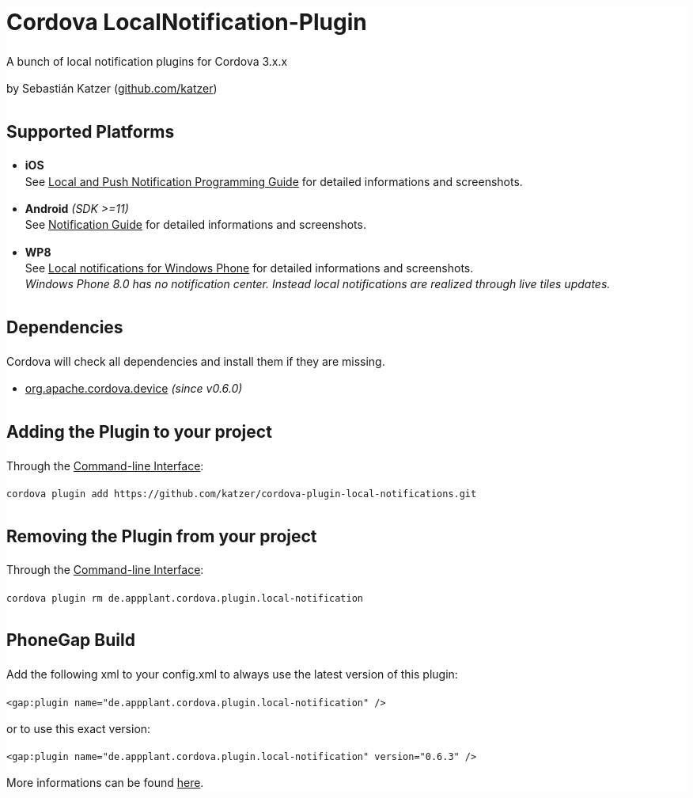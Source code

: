 Cordova LocalNotification-Plugin
==================================

A bunch of local notification plugins for Cordova 3.x.x

by Sebastián Katzer ([github.com/katzer](https://github.com/katzer))

## Supported Platforms
- **iOS**<br>
See [Local and Push Notification Programming Guide](http://developer.apple.com/library/ios/documentation/NetworkingInternet/Conceptual/RemoteNotificationsPG/Chapters/WhatAreRemoteNotif.html) for detailed informations and screenshots.

- **Android** *(SDK >=11)*<br>
See [Notification Guide](http://developer.android.com/guide/topics/ui/notifiers/notifications.html) for detailed informations and screenshots.

- **WP8**<br>
See [Local notifications for Windows Phone](http://msdn.microsoft.com/en-us/library/windowsphone/develop/jj207047.aspx) for detailed informations and screenshots.
<br>*Windows Phone 8.0 has no notification center. Instead local notifications are realized through live tiles updates.*


## Dependencies
Cordova will check all dependencies and install them if they are missing.
- [org.apache.cordova.device](https://github.com/apache/cordova-plugin-device) *(since v0.6.0)*


## Adding the Plugin to your project
Through the [Command-line Interface](http://cordova.apache.org/docs/en/3.0.0/guide_cli_index.md.html#The%20Command-line%20Interface):
```
cordova plugin add https://github.com/katzer/cordova-plugin-local-notifications.git
```

## Removing the Plugin from your project
Through the [Command-line Interface](http://cordova.apache.org/docs/en/3.0.0/guide_cli_index.md.html#The%20Command-line%20Interface):
```
cordova plugin rm de.appplant.cordova.plugin.local-notification
```

## PhoneGap Build
Add the following xml to your config.xml to always use the latest version of this plugin:
```
<gap:plugin name="de.appplant.cordova.plugin.local-notification" />
```
or to use this exact version:
```
<gap:plugin name="de.appplant.cordova.plugin.local-notification" version="0.6.3" />
```
More informations can be found [here](https://build.phonegap.com/plugins/356).
